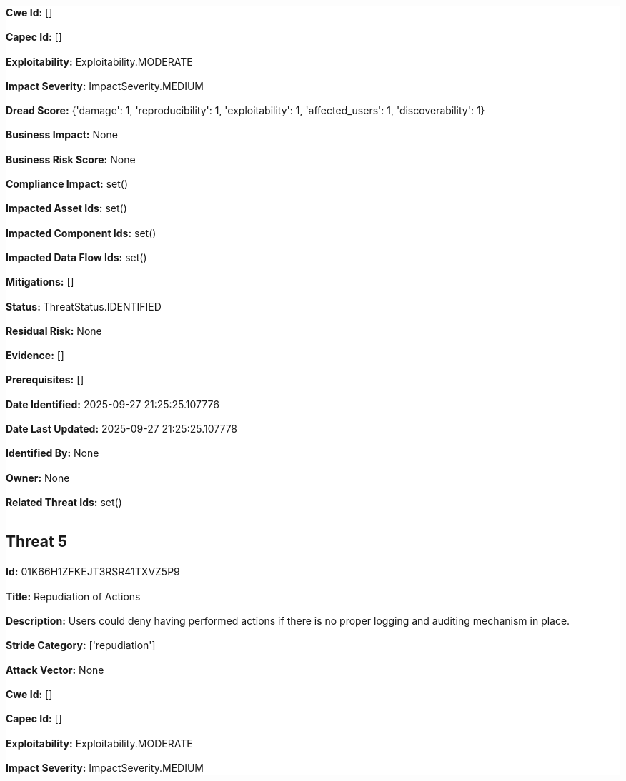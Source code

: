**Cwe Id:** []

**Capec Id:** []

**Exploitability:** Exploitability.MODERATE

**Impact Severity:** ImpactSeverity.MEDIUM

**Dread Score:** {'damage': 1, 'reproducibility': 1, 'exploitability': 1, 'affected_users': 1, 'discoverability': 1}

**Business Impact:** None

**Business Risk Score:** None

**Compliance Impact:** set()

**Impacted Asset Ids:** set()

**Impacted Component Ids:** set()

**Impacted Data Flow Ids:** set()

**Mitigations:** []

**Status:** ThreatStatus.IDENTIFIED

**Residual Risk:** None

**Evidence:** []

**Prerequisites:** []

**Date Identified:** 2025-09-27 21:25:25.107776

**Date Last Updated:** 2025-09-27 21:25:25.107778

**Identified By:** None

**Owner:** None

**Related Threat Ids:** set()

## Threat 5

**Id:** 01K66H1ZFKEJT3RSR41TXVZ5P9

**Title:** Repudiation of Actions

**Description:** Users could deny having performed actions if there is no proper logging and auditing mechanism in place.

**Stride Category:** ['repudiation']

**Attack Vector:** None

**Cwe Id:** []

**Capec Id:** []

**Exploitability:** Exploitability.MODERATE

**Impact Severity:** ImpactSeverity.MEDIUM
